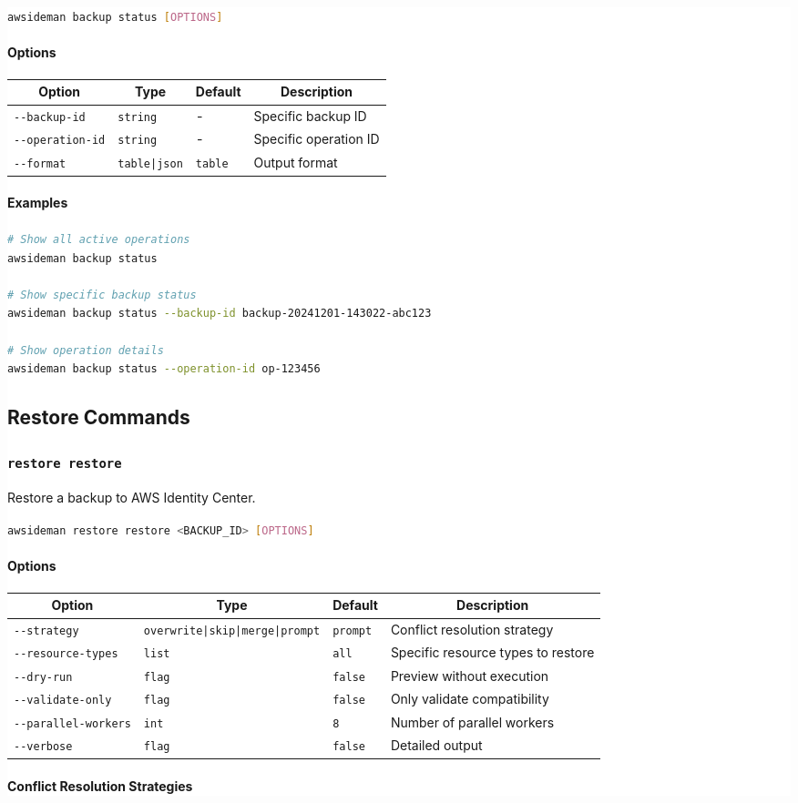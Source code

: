 ```bash
awsideman backup status [OPTIONS]
```

#### Options

| Option | Type | Default | Description |
|--------|------|---------|-------------|
| `--backup-id` | `string` | - | Specific backup ID |
| `--operation-id` | `string` | - | Specific operation ID |
| `--format` | `table\|json` | `table` | Output format |

#### Examples

```bash
# Show all active operations
awsideman backup status

# Show specific backup status
awsideman backup status --backup-id backup-20241201-143022-abc123

# Show operation details
awsideman backup status --operation-id op-123456
```

## Restore Commands

### `restore restore`

Restore a backup to AWS Identity Center.

```bash
awsideman restore restore <BACKUP_ID> [OPTIONS]
```

#### Options

| Option | Type | Default | Description |
|--------|------|---------|-------------|
| `--strategy` | `overwrite\|skip\|merge\|prompt` | `prompt` | Conflict resolution strategy |
| `--resource-types` | `list` | `all` | Specific resource types to restore |
| `--dry-run` | `flag` | `false` | Preview without execution |
| `--validate-only` | `flag` | `false` | Only validate compatibility |
| `--parallel-workers` | `int` | `8` | Number of parallel workers |
| `--verbose` | `flag` | `false` | Detailed output |

#### Conflict Resolution Strategies
